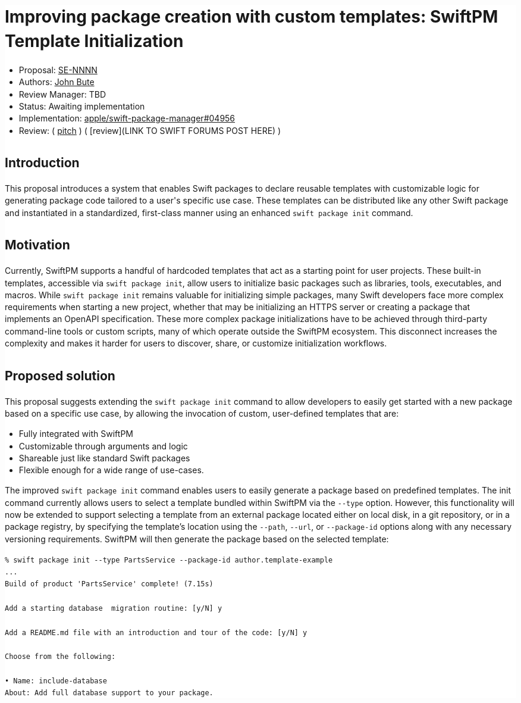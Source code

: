 # Improving package creation with custom templates: SwiftPM Template Initialization

* Proposal: [SE-NNNN]()
* Authors: [John Bute](https://github.com/johnbute)
* Review Manager: TBD
* Status: Awaiting implementation
* Implementation: [apple/swift-package-manager#04956](https://github.com/swiftlang/swift-package-manager/pull/9211)
* Review: ( [pitch](https://forums.swift.org/t/pitch-improving-package-creation-with-custom-templates-swiftpm-template-initialization/81525/1) ) ( [review](LINK TO SWIFT FORUMS POST HERE) )

## Introduction

This proposal introduces a system that enables Swift packages to declare reusable templates with customizable logic for generating package code tailored to a user's specific use case. These templates can be distributed like any other Swift package and instantiated in a standardized, first-class manner using an enhanced `swift package init` command.

## Motivation

Currently, SwiftPM supports a handful of hardcoded templates that act as a starting point for user projects. These built-in templates, accessible via `swift package init`, allow users to initialize basic packages such as libraries, tools, executables, and macros. While `swift package init` remains valuable for initializing simple packages, many Swift developers face more complex requirements when starting a new project, whether that may be initializing an HTTPS server or creating a package that implements an OpenAPI specification. These more complex package initializations have to be achieved through third-party command-line tools or custom scripts, many of which operate outside the SwiftPM ecosystem. This disconnect increases the complexity and makes it harder for users to discover, share, or customize initialization workflows.

## Proposed solution

This proposal suggests extending the `swift package init` command to allow developers to easily get started with a new package based on a specific use case, by allowing the invocation of custom, user-defined templates that are:

* Fully integrated with SwiftPM
* Customizable through arguments and logic
* Shareable just like standard Swift packages
* Flexible enough for a wide range of use-cases.

The improved `swift package init` command enables users to easily generate a package based on predefined templates. The init command currently allows users to select a template bundled within SwiftPM via the `--type` option. However, this functionality will now be extended to support selecting a template from an external package located either on local disk, in a git repository, or in a package registry, by specifying the template’s location using the `--path`, `--url`, or `--package-id` options along with any necessary versioning requirements. SwiftPM will then generate the package based on the selected template:

```
% swift package init --type PartsService --package-id author.template-example
...
Build of product 'PartsService' complete! (7.15s)

Add a starting database  migration routine: [y/N] y

Add a README.md file with an introduction and tour of the code: [y/N] y

Choose from the following:

• Name: include-database
About: Add full database support to your package.
```